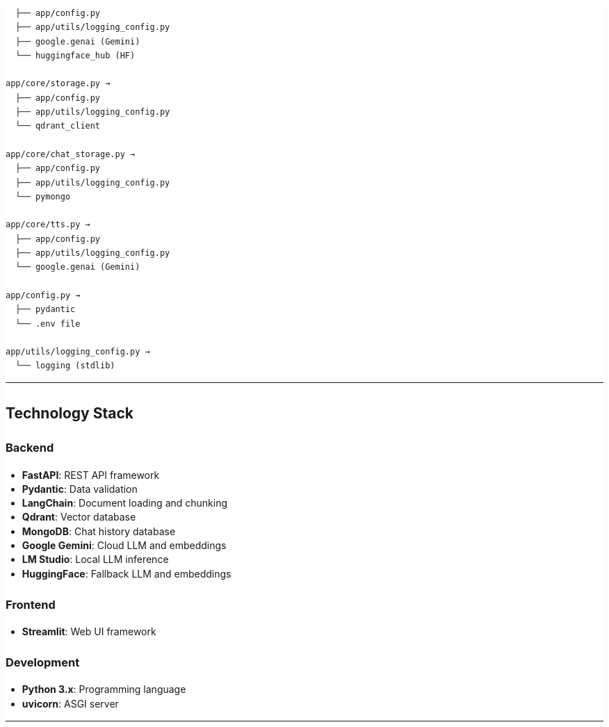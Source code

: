 ```
  ├── app/config.py
  ├── app/utils/logging_config.py
  ├── google.genai (Gemini)
  └── huggingface_hub (HF)

app/core/storage.py → 
  ├── app/config.py
  ├── app/utils/logging_config.py
  └── qdrant_client

app/core/chat_storage.py → 
  ├── app/config.py
  ├── app/utils/logging_config.py
  └── pymongo

app/core/tts.py → 
  ├── app/config.py
  ├── app/utils/logging_config.py
  └── google.genai (Gemini)

app/config.py → 
  ├── pydantic
  └── .env file

app/utils/logging_config.py → 
  └── logging (stdlib)
```

---

## Technology Stack

### Backend
- **FastAPI**: REST API framework
- **Pydantic**: Data validation
- **LangChain**: Document loading and chunking
- **Qdrant**: Vector database
- **MongoDB**: Chat history database
- **Google Gemini**: Cloud LLM and embeddings
- **LM Studio**: Local LLM inference
- **HuggingFace**: Fallback LLM and embeddings

### Frontend
- **Streamlit**: Web UI framework

### Development
- **Python 3.x**: Programming language
- **uvicorn**: ASGI server

---
